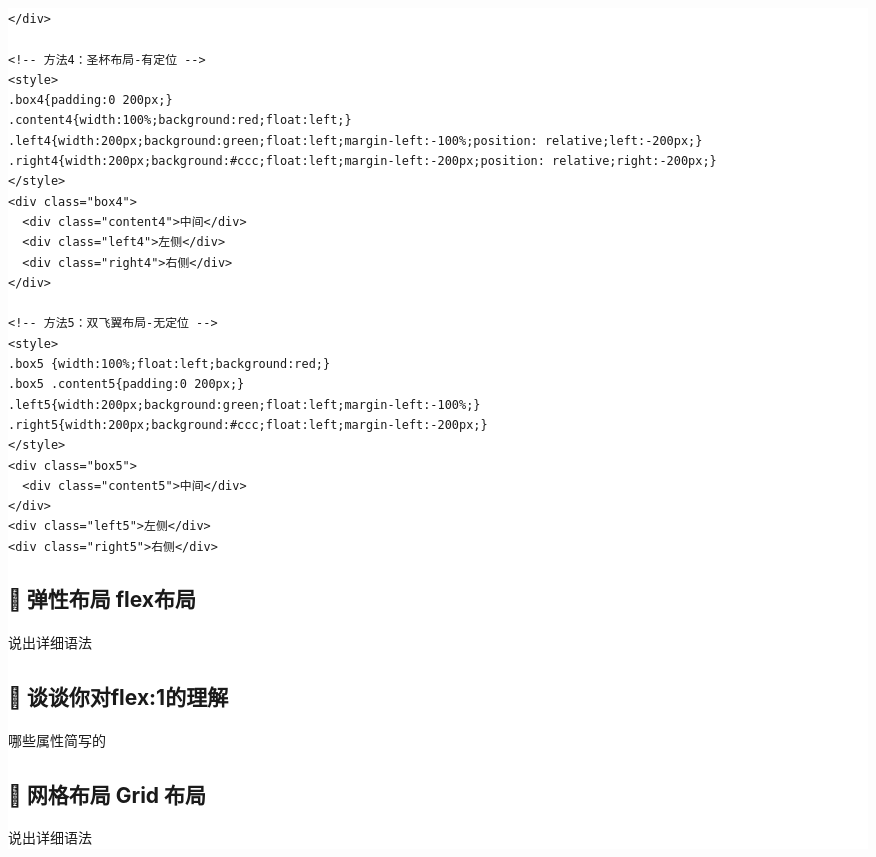 ```
</div>

<!-- 方法4：圣杯布局-有定位 -->
<style>
.box4{padding:0 200px;}
.content4{width:100%;background:red;float:left;}
.left4{width:200px;background:green;float:left;margin-left:-100%;position: relative;left:-200px;}
.right4{width:200px;background:#ccc;float:left;margin-left:-200px;position: relative;right:-200px;}
</style>
<div class="box4">
  <div class="content4">中间</div>
  <div class="left4">左侧</div>
  <div class="right4">右侧</div>
</div>

<!-- 方法5：双飞翼布局-无定位 -->
<style>
.box5 {width:100%;float:left;background:red;}
.box5 .content5{padding:0 200px;}
.left5{width:200px;background:green;float:left;margin-left:-100%;}
.right5{width:200px;background:#ccc;float:left;margin-left:-200px;}
</style>
<div class="box5">
  <div class="content5">中间</div>
</div>
<div class="left5">左侧</div>
<div class="right5">右侧</div>
```






## 🌟 弹性布局 flex布局

说出详细语法 





## 🌟 谈谈你对flex:1的理解

哪些属性简写的





## 🌟 网格布局 Grid 布局

说出详细语法 


